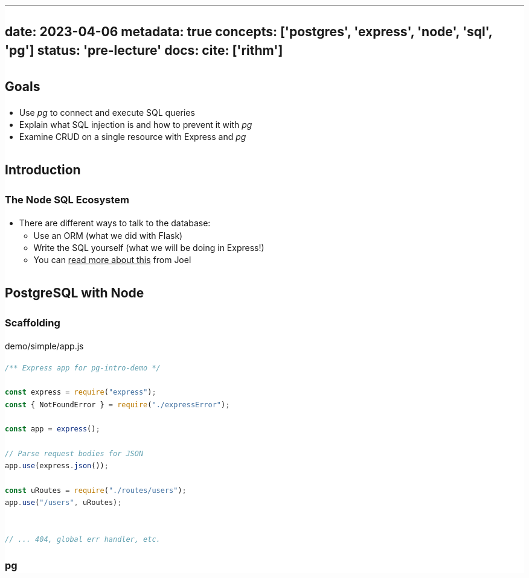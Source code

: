 
---
date: 2023-04-06
metadata: true
concepts: ['postgres', 'express', 'node', 'sql', 'pg']
status: 'pre-lecture'
docs: 
cite: ['rithm']
---

## Goals

-   Use *pg* to connect and execute SQL queries
-   Explain what SQL injection is and how to prevent it with *pg*
-   Examine CRUD on a single resource with Express and *pg*

## Introduction

### The Node SQL Ecosystem

- There are different ways to talk to the database:
	-   Use an ORM (what we did with Flask)
	-   Write the SQL yourself (what we will be doing in Express!)
	-   You can [read more about this](https://www.rithmschool.com/blog/different-approaches-express) from Joel

## PostgreSQL with Node

### Scaffolding

demo/simple/app.js
```js
/** Express app for pg-intro-demo */

const express = require("express");
const { NotFoundError } = require("./expressError");

const app = express();

// Parse request bodies for JSON
app.use(express.json());

const uRoutes = require("./routes/users");
app.use("/users", uRoutes);


// ... 404, global err handler, etc.
```

### pg
